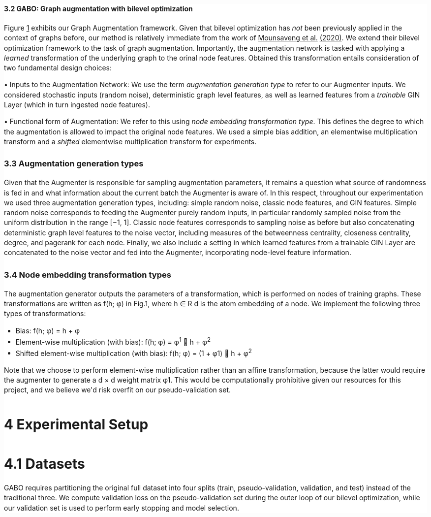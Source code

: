 #### 3.2 GABO: Graph augmentation with bilevel optimization

Figure [1](#page-1-0) exhibits our Graph Augmentation framework. Given that bilevel optimization has *not* been previously applied in the context of graphs before, our method is relatively immediate from the work of [Mounsaveng et al.](#page-8-0) [\(2020\)](#page-8-0). We extend their bilevel optimization framework to the task of graph augmentation. Importantly, the augmentation network is tasked with applying a *learned* transformation of the underlying graph to the orinal node features. Obtained this transformation entails consideration of two fundamental design choices:

• Inputs to the Augmentation Network: We use the term *augmentation generation type* to refer to our Augmenter inputs. We considered stochastic inputs (random noise), deterministic graph level features, as well as learned features from a *trainable* GIN Layer (which in turn ingested node features).

• Functional form of Augmentation: We refer to this using *node embedding transformation type*. This defines the degree to which the augmentation is allowed to impact the original node features. We used a simple bias addition, an elementwise multiplication transform and a *shifted* elementwise multiplication transform for experiments.

### 3.3 Augmentation generation types

Given that the Augmenter is responsible for sampling augmentation parameters, it remains a question what source of randomness is fed in and what information about the current batch the Augmenter is aware of. In this respect, throughout our experimentation we used three augmentation generation types, including: simple random noise, classic node features, and GIN features. Simple random noise corresponds to feeding the Augmenter purely random inputs, in particular randomly sampled noise from the uniform distribution in the range [−1, 1]. Classic node features corresponds to sampling noise as before but also concatenating deterministic graph level features to the noise vector, including measures of the betweenness centrality, closeness centrality, degree, and pagerank for each node. Finally, we also include a setting in which learned features from a trainable GIN Layer are concatenated to the noise vector and fed into the Augmenter, incorporating node-level feature information.

### 3.4 Node embedding transformation types

The augmentation generator outputs the parameters of a transformation, which is performed on nodes of training graphs. These transformations are written as f(h; φ) in Fig[.1,](#page-1-0) where h ∈ R d is the atom embedding of a node. We implement the following three types of transformations:

- Bias: f(h; φ) = h + φ
- Element-wise multiplication (with bias): f(h; φ) = φ<sup>1</sup>  h + φ<sup>2</sup>
- Shifted element-wise multiplication (with bias): f(h; φ) = (1 + φ1)  h + φ<sup>2</sup>

Note that we choose to perform element-wise multiplication rather than an affine transformation, because the latter would require the augmenter to generate a d × d weight matrix φ1. This would be computationally prohibitive given our resources for this project, and we believe we'd risk overfit on our pseudo-validation set.

# 4 Experimental Setup

# 4.1 Datasets

GABO requires partitioning the original full dataset into four splits (train, pseudo-validation, validation, and test) instead of the traditional three. We compute validation loss on the pseudo-validation set during the outer loop of our bilevel optimization, while our validation set is used to perform early stopping and model selection.
